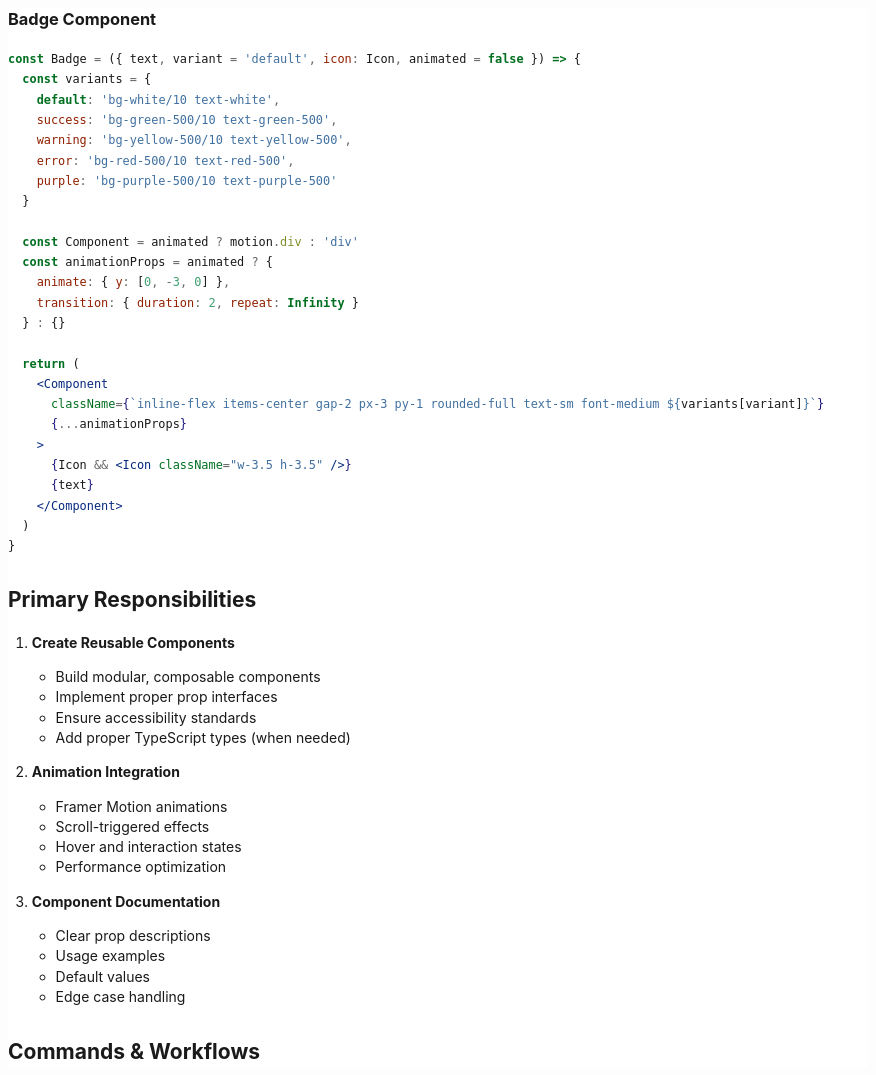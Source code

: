 ### Badge Component
```jsx
const Badge = ({ text, variant = 'default', icon: Icon, animated = false }) => {
  const variants = {
    default: 'bg-white/10 text-white',
    success: 'bg-green-500/10 text-green-500',
    warning: 'bg-yellow-500/10 text-yellow-500',
    error: 'bg-red-500/10 text-red-500',
    purple: 'bg-purple-500/10 text-purple-500'
  }

  const Component = animated ? motion.div : 'div'
  const animationProps = animated ? {
    animate: { y: [0, -3, 0] },
    transition: { duration: 2, repeat: Infinity }
  } : {}

  return (
    <Component
      className={`inline-flex items-center gap-2 px-3 py-1 rounded-full text-sm font-medium ${variants[variant]}`}
      {...animationProps}
    >
      {Icon && <Icon className="w-3.5 h-3.5" />}
      {text}
    </Component>
  )
}
```

## Primary Responsibilities

1. **Create Reusable Components**
   - Build modular, composable components
   - Implement proper prop interfaces
   - Ensure accessibility standards
   - Add proper TypeScript types (when needed)

2. **Animation Integration**
   - Framer Motion animations
   - Scroll-triggered effects
   - Hover and interaction states
   - Performance optimization

3. **Component Documentation**
   - Clear prop descriptions
   - Usage examples
   - Default values
   - Edge case handling

## Commands & Workflows
